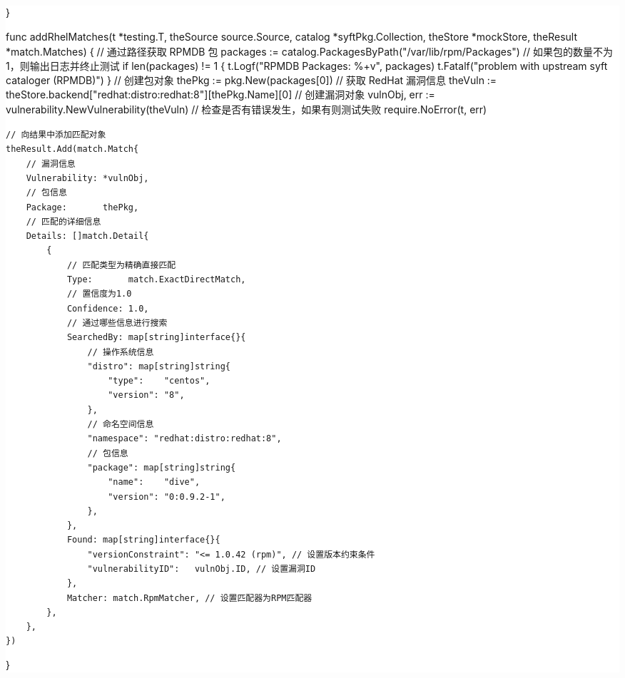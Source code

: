 }

func addRhelMatches(t *testing.T, theSource source.Source, catalog *syftPkg.Collection, theStore *mockStore, theResult *match.Matches) {
	// 通过路径获取 RPMDB 包
	packages := catalog.PackagesByPath("/var/lib/rpm/Packages")
	// 如果包的数量不为 1，则输出日志并终止测试
	if len(packages) != 1 {
		t.Logf("RPMDB Packages: %+v", packages)
		t.Fatalf("problem with upstream syft cataloger (RPMDB)")
	}
	// 创建包对象
	thePkg := pkg.New(packages[0])
	// 获取 RedHat 漏洞信息
	theVuln := theStore.backend["redhat:distro:redhat:8"][thePkg.Name][0]
	// 创建漏洞对象
	vulnObj, err := vulnerability.NewVulnerability(theVuln)
	// 检查是否有错误发生，如果有则测试失败
	require.NoError(t, err)

	// 向结果中添加匹配对象
	theResult.Add(match.Match{
		// 漏洞信息
		Vulnerability: *vulnObj,
		// 包信息
		Package:       thePkg,
		// 匹配的详细信息
		Details: []match.Detail{
			{
				// 匹配类型为精确直接匹配
				Type:       match.ExactDirectMatch,
				// 置信度为1.0
				Confidence: 1.0,
				// 通过哪些信息进行搜索
				SearchedBy: map[string]interface{}{
					// 操作系统信息
					"distro": map[string]string{
						"type":    "centos",
						"version": "8",
					},
					// 命名空间信息
					"namespace": "redhat:distro:redhat:8",
					// 包信息
					"package": map[string]string{
						"name":    "dive",
						"version": "0:0.9.2-1",
					},
				},
				Found: map[string]interface{}{
					"versionConstraint": "<= 1.0.42 (rpm)", // 设置版本约束条件
					"vulnerabilityID":   vulnObj.ID, // 设置漏洞ID
				},
				Matcher: match.RpmMatcher, // 设置匹配器为RPM匹配器
			},
		},
	})
}
